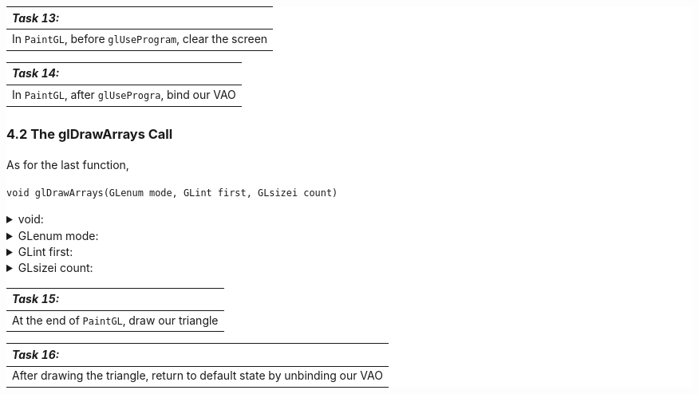 |**_Task 13:_**|
|:---|
|In <code>PaintGL</code>, before <code>glUseProgram</code>, clear the screen|

|**_Task 14:_**|
|:---|
|In <code>PaintGL</code>, after <code>glUseProgra</code>, bind our VAO|

### 4.2 The glDrawArrays Call

As for the last function,

`void glDrawArrays(GLenum mode, GLint first, GLsizei count)`

<details><summary>void:</summary></details>
<details><summary>GLenum mode:</summary></details>
<details><summary>GLint first:</summary></details>
<details><summary>GLsizei count:</summary></details>

|**_Task 15:_**|
|:---|
|At the end of <code>PaintGL</code>, draw our triangle|

|**_Task 16:_**|
|:---|
|After drawing the triangle, return to default state by unbinding our VAO|

